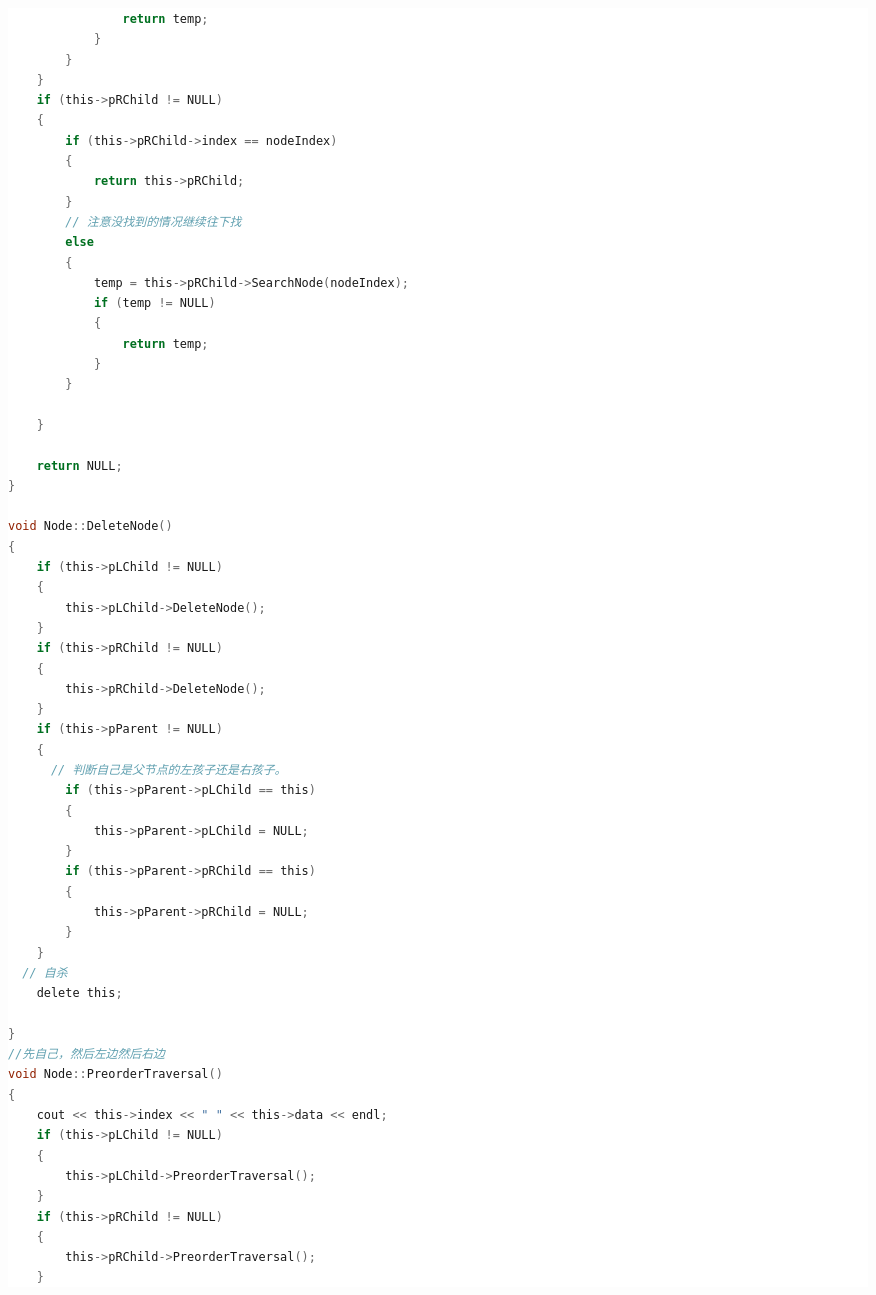 ```c
				return temp;
			}
		}
	}
	if (this->pRChild != NULL)
	{
		if (this->pRChild->index == nodeIndex)
		{
			return this->pRChild;
		}
		// 注意没找到的情况继续往下找
		else
		{
			temp = this->pRChild->SearchNode(nodeIndex);
			if (temp != NULL)
			{
				return temp;
			}
		}

	}

	return NULL;
}

void Node::DeleteNode()
{
	if (this->pLChild != NULL)
	{
		this->pLChild->DeleteNode();
	}
	if (this->pRChild != NULL)
	{
		this->pRChild->DeleteNode();
	}
	if (this->pParent != NULL)
	{
	  // 判断自己是父节点的左孩子还是右孩子。
		if (this->pParent->pLChild == this)
		{
			this->pParent->pLChild = NULL;
		}
		if (this->pParent->pRChild == this)
		{
			this->pParent->pRChild = NULL;
		}
	}
  // 自杀
	delete this;

}
//先自己，然后左边然后右边
void Node::PreorderTraversal()
{
	cout << this->index << " " << this->data << endl;
	if (this->pLChild != NULL)
	{
		this->pLChild->PreorderTraversal();
	}
	if (this->pRChild != NULL)
	{
		this->pRChild->PreorderTraversal();
	}
```
